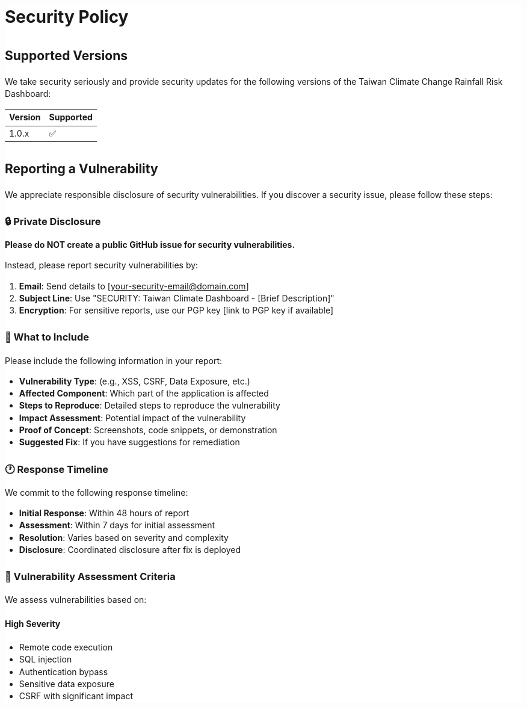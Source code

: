 # Security Policy

## Supported Versions

We take security seriously and provide security updates for the following versions of the Taiwan Climate Change Rainfall Risk Dashboard:

| Version | Supported          |
| ------- | ------------------ |
| 1.0.x   | :white_check_mark: |

## Reporting a Vulnerability

We appreciate responsible disclosure of security vulnerabilities. If you discover a security issue, please follow these steps:

### 🔒 Private Disclosure

**Please do NOT create a public GitHub issue for security vulnerabilities.**

Instead, please report security vulnerabilities by:

1. **Email**: Send details to [your-security-email@domain.com]
2. **Subject Line**: Use "SECURITY: Taiwan Climate Dashboard - [Brief Description]"
3. **Encryption**: For sensitive reports, use our PGP key [link to PGP key if available]

### 📝 What to Include

Please include the following information in your report:

- **Vulnerability Type**: (e.g., XSS, CSRF, Data Exposure, etc.)
- **Affected Component**: Which part of the application is affected
- **Steps to Reproduce**: Detailed steps to reproduce the vulnerability
- **Impact Assessment**: Potential impact of the vulnerability
- **Proof of Concept**: Screenshots, code snippets, or demonstration
- **Suggested Fix**: If you have suggestions for remediation

### 🕐 Response Timeline

We commit to the following response timeline:

- **Initial Response**: Within 48 hours of report
- **Assessment**: Within 7 days for initial assessment
- **Resolution**: Varies based on severity and complexity
- **Disclosure**: Coordinated disclosure after fix is deployed

### 🎯 Vulnerability Assessment Criteria

We assess vulnerabilities based on:

#### High Severity
- Remote code execution
- SQL injection
- Authentication bypass
- Sensitive data exposure
- CSRF with significant impact
